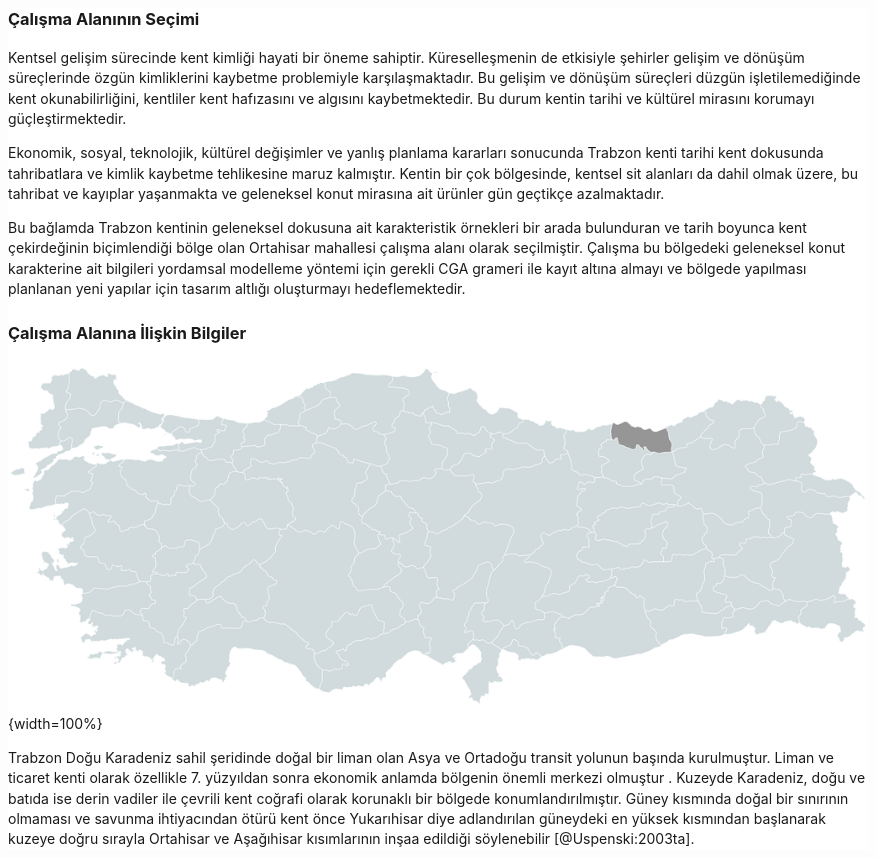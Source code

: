 ### Çalışma Alanının Seçimi

Kentsel gelişim sürecinde kent kimliği hayati bir öneme sahiptir. Küreselleşmenin de etkisiyle şehirler gelişim ve dönüşüm süreçlerinde özgün kimliklerini kaybetme problemiyle karşılaşmaktadır. Bu gelişim ve dönüşüm süreçleri düzgün işletilemediğinde kent okunabilirliğini, kentliler kent hafızasını ve algısını kaybetmektedir. Bu durum kentin tarihi ve kültürel mirasını korumayı güçleştirmektedir.

Ekonomik, sosyal, teknolojik, kültürel değişimler ve yanlış planlama kararları sonucunda Trabzon kenti tarihi kent dokusunda tahribatlara ve kimlik kaybetme tehlikesine maruz kalmıştır. Kentin bir çok bölgesinde, kentsel sit alanları da dahil olmak üzere, bu tahribat ve kayıplar yaşanmakta ve geleneksel konut mirasına ait ürünler gün geçtikçe azalmaktadır.

Bu bağlamda Trabzon kentinin geleneksel dokusuna ait karakteristik örnekleri bir arada bulunduran ve tarih boyunca kent çekirdeğinin biçimlendiği bölge olan Ortahisar mahallesi çalışma alanı olarak seçilmiştir. Çalışma bu bölgedeki geleneksel konut karakterine ait bilgileri yordamsal modelleme yöntemi için gerekli CGA grameri ile kayıt altına almayı ve bölgede yapılması planlanan yeni yapılar için tasarım altlığı oluşturmayı hedeflemektedir.

### Çalışma Alanına İlişkin Bilgiler 



![Türkiye'de Trabzon'un konum haritası. ](source/figures/TrabzonTurkiye.png){width=100%}

Trabzon Doğu Karadeniz sahil şeridinde doğal bir liman olan Asya ve Ortadoğu transit yolunun başında kurulmuştur. Liman ve ticaret kenti olarak özellikle 7. yüzyıldan sonra ekonomik anlamda bölgenin önemli merkezi olmuştur . Kuzeyde Karadeniz, doğu ve batıda ise derin vadiler ile çevrili kent coğrafi olarak korunaklı bir bölgede konumlandırılmıştır. Güney kısmında doğal bir sınırının olmaması ve savunma ihtiyacından ötürü kent önce Yukarıhisar diye adlandırılan güneydeki en yüksek kısmından başlanarak kuzeye doğru sırayla Ortahisar ve Aşağıhisar kısımlarının inşaa edildiği söylenebilir [@Uspenski:2003ta].


[^1]: [@Stiny:1982cn]